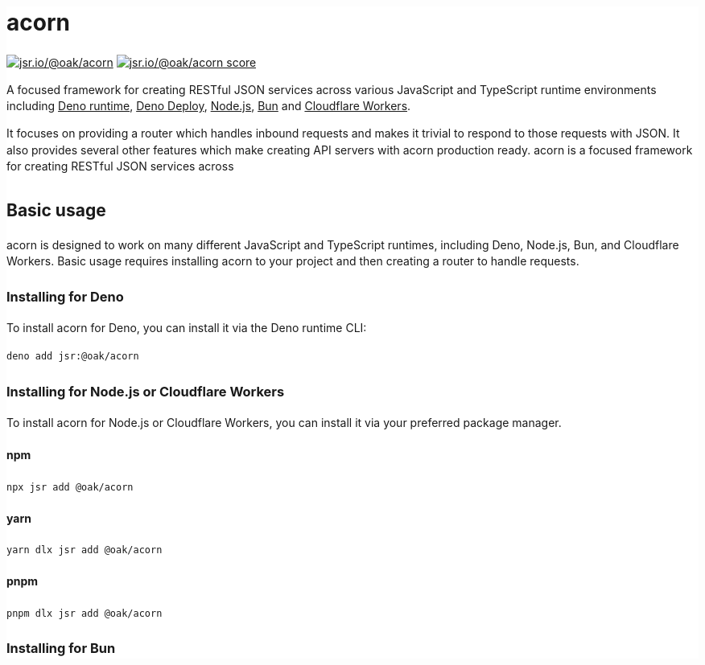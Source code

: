 # acorn

[![jsr.io/@oak/acorn](https://jsr.io/badges/@oak/acorn)](https://jsr.io/@oak/acorn)
[![jsr.io/@oak/acorn score](https://jsr.io/badges/@oak/acorn/score)](https://jsr.io/@oak/acorn)

A focused framework for creating RESTful JSON services across various JavaScript
and TypeScript runtime environments including [Deno runtime](https://deno.com/),
[Deno Deploy](https://deno.com/deploy), [Node.js](https://nodejs.org/),
[Bun](https://bun.sh/) and
[Cloudflare Workers](https://workers.cloudflare.com/).

It focuses on providing a router which handles inbound requests and makes it
trivial to respond to those requests with JSON. It also provides several other
features which make creating API servers with acorn production ready. acorn is a
focused framework for creating RESTful JSON services across

## Basic usage

acorn is designed to work on many different JavaScript and TypeScript runtimes,
including Deno, Node.js, Bun, and Cloudflare Workers. Basic usage requires
installing acorn to your project and then creating a router to handle requests.

### Installing for Deno

To install acorn for Deno, you can install it via the Deno runtime CLI:

```
deno add jsr:@oak/acorn
```

### Installing for Node.js or Cloudflare Workers

To install acorn for Node.js or Cloudflare Workers, you can install it via your
preferred package manager.

#### npm

```
npx jsr add @oak/acorn
```

#### yarn

```
yarn dlx jsr add @oak/acorn
```

#### pnpm

```
pnpm dlx jsr add @oak/acorn
```

### Installing for Bun
